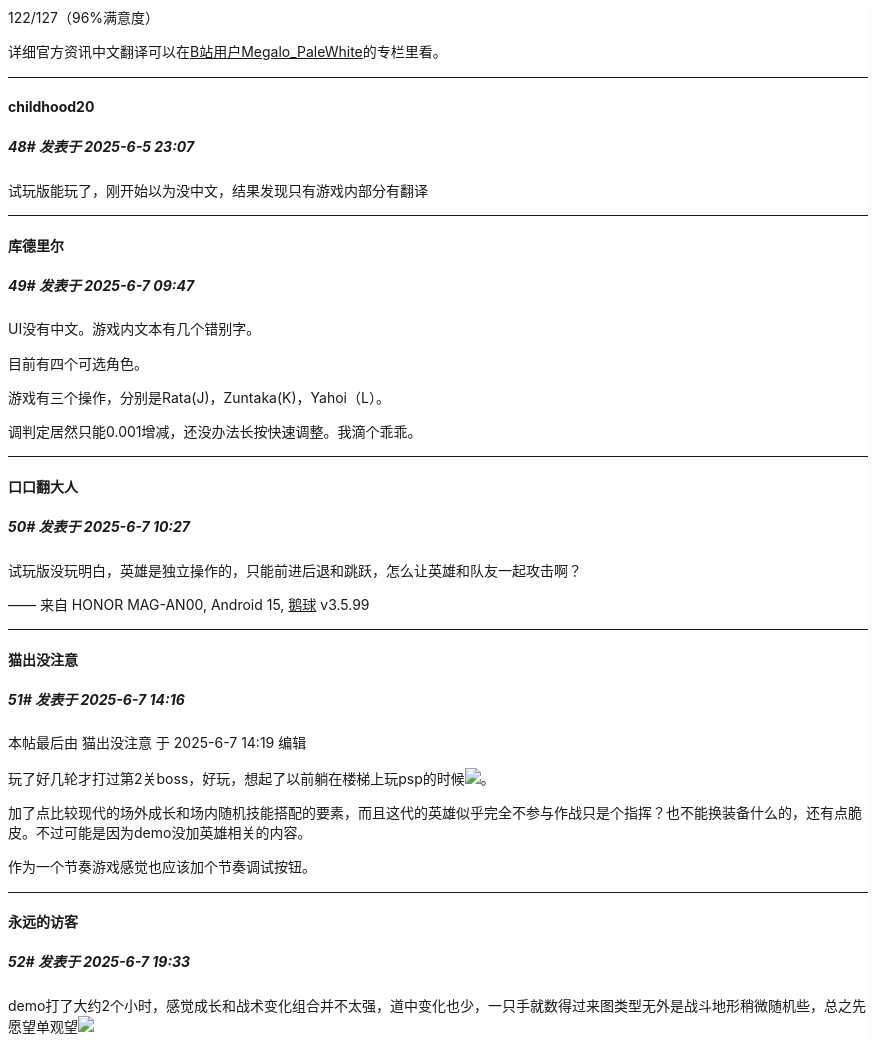 122/127（96%满意度）

详细官方资讯中文翻译可以在[B站用户Megalo_PaleWhite](https://www.bilibili.com/opus/1009196050496356368?spm_id_from=333.1365.0.0)的专栏里看。

*****

####  childhood20  
##### 48#       发表于 2025-6-5 23:07

试玩版能玩了，刚开始以为没中文，结果发现只有游戏内部分有翻译


*****

####  库德里尔  
##### 49#       发表于 2025-6-7 09:47

UI没有中文。游戏内文本有几个错别字。

目前有四个可选角色。

游戏有三个操作，分别是Rata(J)，Zuntaka(K)，Yahoi（L）。

调判定居然只能0.001增减，还没办法长按快速调整。我滴个乖乖。


*****

####  口口翻大人  
##### 50#       发表于 2025-6-7 10:27

试玩版没玩明白，英雄是独立操作的，只能前进后退和跳跃，怎么让英雄和队友一起攻击啊？

—— 来自 HONOR MAG-AN00, Android 15, [鹅球](https://www.pgyer.com/GcUxKd4w) v3.5.99


*****

####  猫出没注意  
##### 51#       发表于 2025-6-7 14:16

 本帖最后由 猫出没注意 于 2025-6-7 14:19 编辑 

玩了好几轮才打过第2关boss，好玩，想起了以前躺在楼梯上玩psp的时候<img src="https://static.stage1st.com/image/smiley/face2017/045.png" referrerpolicy="no-referrer">。

加了点比较现代的场外成长和场内随机技能搭配的要素，而且这代的英雄似乎完全不参与作战只是个指挥？也不能换装备什么的，还有点脆皮。不过可能是因为demo没加英雄相关的内容。

作为一个节奏游戏感觉也应该加个节奏调试按钮。


*****

####  永远的访客  
##### 52#       发表于 2025-6-7 19:33

demo打了大约2个小时，感觉成长和战术变化组合并不太强，道中变化也少，一只手就数得过来图类型无外是战斗地形稍微随机些，总之先愿望单观望<img src="https://static.stage1st.com/image/smiley/face2017/066.png" referrerpolicy="no-referrer">
